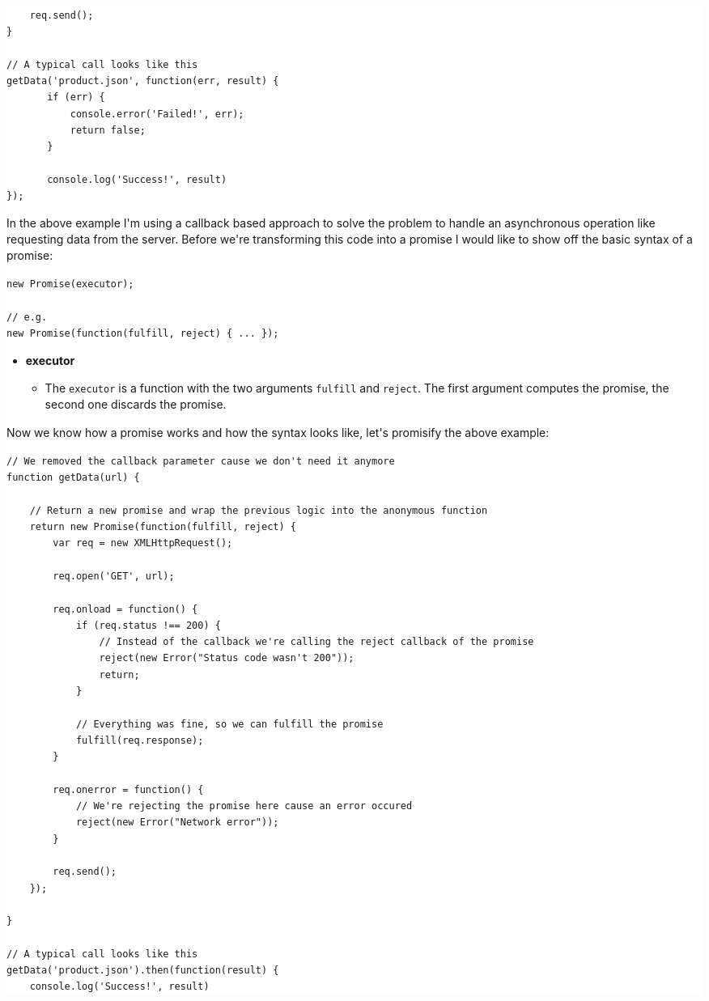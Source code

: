 ```
    req.send();
}

// A typical call looks like this
getData('product.json', function(err, result) {
       if (err) {
           console.error('Failed!', err);
           return false;
       }
       
       console.log('Success!', result)
});
```

In the above example I'm using a callback based approach to solve the problem to handle an asynchronous operation like requesting data from the server. Before we're transforming this code into a promise I would like to show off the basic syntax of a promise:

```
new Promise(executor);

// e.g.
new Promise(function(fulfill, reject) { ... });
```

* **executor**

    * The `executor` is a function with the two arguments `fulfill` and `reject`. The first argument computes the promise, the second one discards the promise. 

Now we know how a promise works and how the syntax looks like, let's promisify the above example:

```
// We removed the callback parameter cause we don't need it anymore
function getData(url) {
    
    // Return a new promise and wrap the previous logic into the anonymous function
    return new Promise(function(fulfill, reject) {
        var req = new XMLHttpRequest();
    
        req.open('GET', url);
        
        req.onload = function() {
            if (req.status !== 200) {
                // Instead of the callback we're calling the reject callback of the promise
                reject(new Error("Status code wasn't 200"));
                return;
            }
            
            // Everything was fine, so we can fulfill the promise
            fulfill(req.response);
        }
        
        req.onerror = function() {
            // We're rejecting the promise here cause an error occured
            reject(new Error("Network error"));
        }
        
        req.send();
    });
    
}

// A typical call looks like this
getData('product.json').then(function(result) {
    console.log('Success!', result)
```